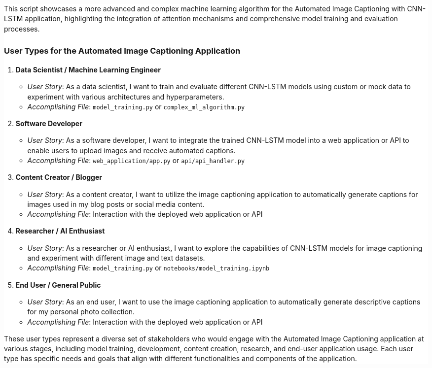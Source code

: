 This script showcases a more advanced and complex machine learning algorithm for the Automated Image Captioning with CNN-LSTM application, highlighting the integration of attention mechanisms and comprehensive model training and evaluation processes.

### User Types for the Automated Image Captioning Application

1. **Data Scientist / Machine Learning Engineer**
   - *User Story*: As a data scientist, I want to train and evaluate different CNN-LSTM models using custom or mock data to experiment with various architectures and hyperparameters.
   - *Accomplishing File*: `model_training.py` or `complex_ml_algorithm.py`

2. **Software Developer**
   - *User Story*: As a software developer, I want to integrate the trained CNN-LSTM model into a web application or API to enable users to upload images and receive automated captions.
   - *Accomplishing File*: `web_application/app.py` or `api/api_handler.py`

3. **Content Creator / Blogger**
   - *User Story*: As a content creator, I want to utilize the image captioning application to automatically generate captions for images used in my blog posts or social media content.
   - *Accomplishing File*: Interaction with the deployed web application or API

4. **Researcher / AI Enthusiast**
   - *User Story*: As a researcher or AI enthusiast, I want to explore the capabilities of CNN-LSTM models for image captioning and experiment with different image and text datasets.
   - *Accomplishing File*: `model_training.py` or `notebooks/model_training.ipynb`

5. **End User / General Public**
   - *User Story*: As an end user, I want to use the image captioning application to automatically generate descriptive captions for my personal photo collection.
   - *Accomplishing File*: Interaction with the deployed web application or API

These user types represent a diverse set of stakeholders who would engage with the Automated Image Captioning application at various stages, including model training, development, content creation, research, and end-user application usage. Each user type has specific needs and goals that align with different functionalities and components of the application.